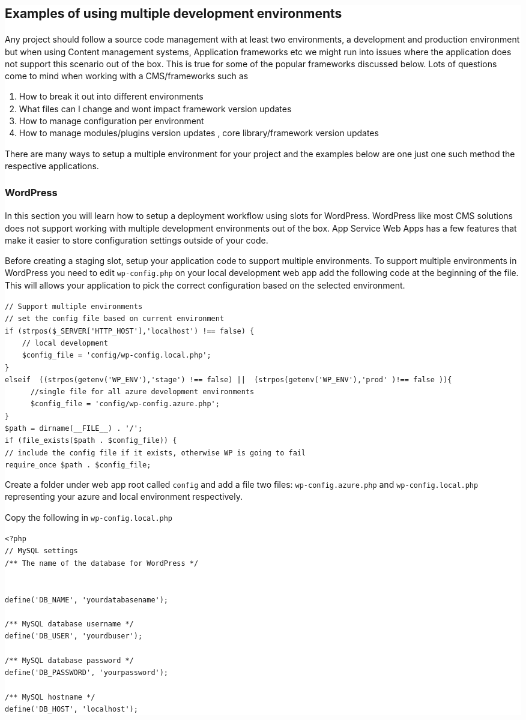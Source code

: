 ## Examples of using multiple development environments

Any project should follow a source code management with at least two environments, a development and production environment     but when using Content management systems, Application frameworks etc we might run into issues where the application does not support this scenario out of the box. This is true for some of the popular frameworks discussed below. Lots of questions come to mind when working with a CMS/frameworks such as
1. How to break it out into different environments
2. What files can I change and wont impact framework version updates
3. How to manage configuration per environment
4. How to manage modules/plugins version updates ,  core library/framework version updates

There are many ways to setup a multiple environment for your project and the examples below are one just one such method the respective applications.

### WordPress

In this section you will learn how to setup a deployment workflow using slots for WordPress. WordPress like most CMS solutions does not support working with multiple development environments out of the box. App Service Web Apps has a few features that make it easier to store configuration settings outside of your code.

Before creating a staging slot, setup your application code to support multiple environments. To support multiple environments in WordPress you need to edit ```wp-config.php``` on your local development web app add the following code at the beginning of the file. This will allows your application to pick the correct configuration based on the selected environment.

```
// Support multiple environments
// set the config file based on current environment
if (strpos($_SERVER['HTTP_HOST'],'localhost') !== false) {
    // local development
    $config_file = 'config/wp-config.local.php';
}
elseif  ((strpos(getenv('WP_ENV'),'stage') !== false) ||  (strpos(getenv('WP_ENV'),'prod' )!== false )){
      //single file for all azure development environments
      $config_file = 'config/wp-config.azure.php';
}
$path = dirname(__FILE__) . '/';
if (file_exists($path . $config_file)) {
// include the config file if it exists, otherwise WP is going to fail
require_once $path . $config_file;
```

Create a folder under web app root called ```config``` and add a file two files:  ```wp-config.azure.php```  and ```wp-config.local.php```  representing your azure and local environment respectively.

Copy the following in ```wp-config.local.php```
```
<?php
// MySQL settings
/** The name of the database for WordPress */


define('DB_NAME', 'yourdatabasename');

/** MySQL database username */
define('DB_USER', 'yourdbuser');

/** MySQL database password */
define('DB_PASSWORD', 'yourpassword');

/** MySQL hostname */
define('DB_HOST', 'localhost');

```